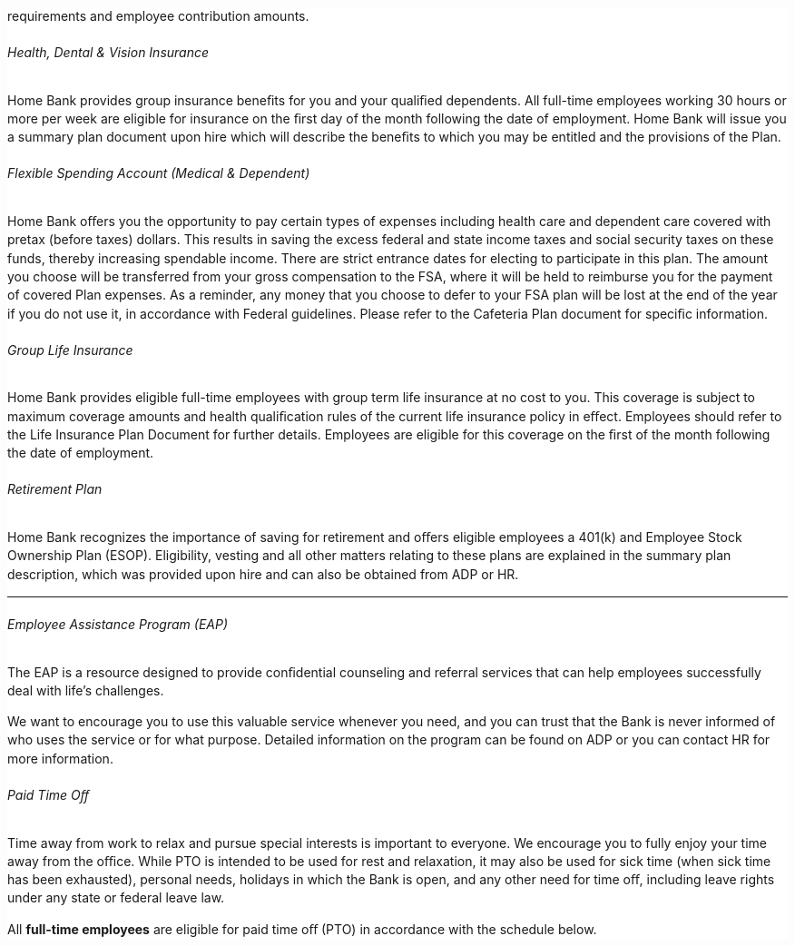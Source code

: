 requirements and employee contribution amounts.

###### Health, Dental & Vision Insurance
Home Bank provides group insurance beneﬁts for you and your qualiﬁed dependents. All full-time
employees working 30 hours or more per week are eligible for insurance on the ﬁrst day of the
month following the date of employment. Home Bank will issue you a summary plan document upon
hire which will describe the beneﬁts to which you may be entitled and the provisions of the Plan.

###### Flexible Spending Account (Medical & Dependent)
Home Bank oﬀers you the opportunity to pay certain types of expenses including health care and
dependent care covered with pretax (before taxes) dollars. This results in saving the excess federal
and state income taxes and social security taxes on these funds, thereby increasing spendable
income. There are strict entrance dates for electing to participate in this plan. The amount you
choose will be transferred from your gross compensation to the FSA, where it will be held to
reimburse you for the payment of covered Plan expenses. As a reminder, any money that you
choose to defer to your FSA plan will be lost at the end of the year if you do not use it, in accordance
with Federal guidelines. Please refer to the Cafeteria Plan document for speciﬁc information.

###### Group Life Insurance
Home Bank provides eligible full-time employees with group term life insurance at no cost to you.
This coverage is subject to maximum coverage amounts and health qualiﬁcation rules of the current
life insurance policy in eﬀect. Employees should refer to the Life Insurance Plan Document for further
details. Employees are eligible for this coverage on the ﬁrst of the month following the date of
employment.

###### Retirement Plan
Home Bank recognizes the importance of saving for retirement and oﬀers eligible employees a
401(k) and Employee Stock Ownership Plan (ESOP). Eligibility, vesting and all other matters relating
to these plans are explained in the summary plan description, which was provided upon hire and can
also be obtained from ADP or HR.

---

###### Employee Assistance Program (EAP)
The EAP is a resource designed to provide conﬁdential counseling and referral services that can
help employees successfully deal with life’s challenges.

We want to encourage you to use this valuable service whenever you need, and you can trust that
the Bank is never informed of who uses the service or for what purpose. Detailed information on the
program can be found on ADP or you can contact HR for more information.

###### Paid Time Oﬀ
Time away from work to relax and pursue special interests is important to everyone. We encourage
you to fully enjoy your time away from the oﬃce. While PTO is intended to be used for rest and
relaxation, it may also be used for sick time (when sick time has been exhausted), personal needs,
holidays in which the Bank is open, and any other need for time oﬀ, including leave rights under any
state or federal leave law.

All **full-time employees** are eligible for paid time oﬀ (PTO) in accordance with the schedule below.
